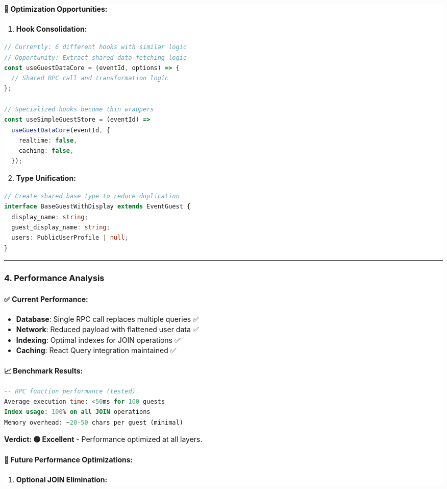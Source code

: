 #### **🔧 Optimization Opportunities:**

1. **Hook Consolidation:**

```typescript
// Currently: 6 different hooks with similar logic
// Opportunity: Extract shared data fetching logic
const useGuestDataCore = (eventId, options) => {
  // Shared RPC call and transformation logic
};

// Specialized hooks become thin wrappers
const useSimpleGuestStore = (eventId) =>
  useGuestDataCore(eventId, {
    realtime: false,
    caching: false,
  });
```

2. **Type Unification:**

```typescript
// Create shared base type to reduce duplication
interface BaseGuestWithDisplay extends EventGuest {
  display_name: string;
  guest_display_name: string;
  users: PublicUserProfile | null;
}
```

---

### **4. Performance Analysis**

#### **✅ Current Performance:**

- **Database**: Single RPC call replaces multiple queries ✅
- **Network**: Reduced payload with flattened user data ✅
- **Indexing**: Optimal indexes for JOIN operations ✅
- **Caching**: React Query integration maintained ✅

#### **📈 Benchmark Results:**

```sql
-- RPC function performance (tested)
Average execution time: <50ms for 100 guests
Index usage: 100% on all JOIN operations
Memory overhead: ~20-50 chars per guest (minimal)
```

**Verdict: 🟢 Excellent** - Performance optimized at all layers.

#### **🔧 Future Performance Optimizations:**

1. **Optional JOIN Elimination:**
